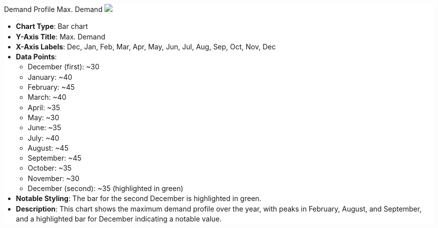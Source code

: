 Demand Profile
Max. Demand
![](images/img-3.jpeg)

- **Chart Type**: Bar chart
- **Y-Axis Title**: Max. Demand
- **X-Axis Labels**: Dec, Jan, Feb, Mar, Apr, May, Jun, Jul, Aug, Sep, Oct, Nov, Dec
- **Data Points**: 
  - December (first): ~30
  - January: ~40
  - February: ~45
  - March: ~40
  - April: ~35
  - May: ~30
  - June: ~35
  - July: ~40
  - August: ~45
  - September: ~45
  - October: ~35
  - November: ~30
  - December (second): ~35 (highlighted in green)
- **Notable Styling**: The bar for the second December is highlighted in green.
- **Description**: This chart shows the maximum demand profile over the year, with peaks in February, August, and September, and a highlighted bar for December indicating a notable value.
